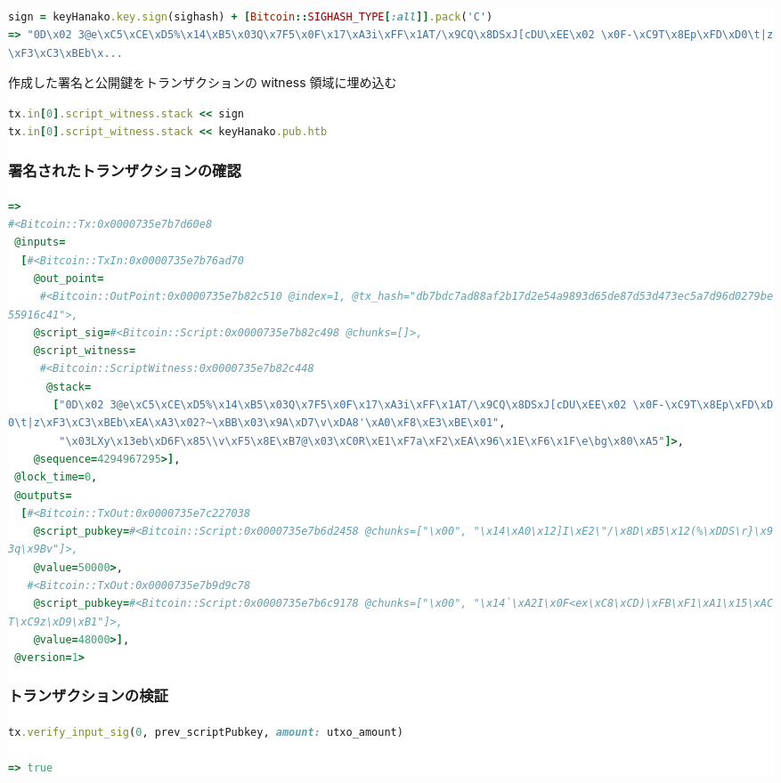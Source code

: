 ```ruby
sign = keyHanako.key.sign(sighash) + [Bitcoin::SIGHASH_TYPE[:all]].pack('C')
=> "0D\x02 3@e\xC5\xCE\xD5%\x14\xB5\x03Q\x7F5\x0F\x17\xA3i\xFF\x1AT/\x9CQ\x8DSxJ[cDU\xEE\x02 \x0F-\xC9T\x8Ep\xFD\xD0\t|z\xF3\xC3\xBEb\x...

```

作成した署名と公開鍵をトランザクションの witness 領域に埋め込む

```ruby
tx.in[0].script_witness.stack << sign
tx.in[0].script_witness.stack << keyHanako.pub.htb
```

### 署名されたトランザクションの確認

```ruby
=> 
#<Bitcoin::Tx:0x0000735e7b7d60e8
 @inputs=
  [#<Bitcoin::TxIn:0x0000735e7b76ad70
    @out_point=
     #<Bitcoin::OutPoint:0x0000735e7b82c510 @index=1, @tx_hash="db7bdc7ad88af2b17d2e54a9893d65de87d53d473ec5a7d96d0279be55916c41">,
    @script_sig=#<Bitcoin::Script:0x0000735e7b82c498 @chunks=[]>,
    @script_witness=
     #<Bitcoin::ScriptWitness:0x0000735e7b82c448
      @stack=
       ["0D\x02 3@e\xC5\xCE\xD5%\x14\xB5\x03Q\x7F5\x0F\x17\xA3i\xFF\x1AT/\x9CQ\x8DSxJ[cDU\xEE\x02 \x0F-\xC9T\x8Ep\xFD\xD0\t|z\xF3\xC3\xBEb\xEA\xA3\x02?~\xBB\x03\x9A\xD7\v\xDA8'\xA0\xF8\xE3\xBE\x01",
        "\x03LXy\x13eb\xD6F\x85\\v\xF5\x8E\xB7@\x03\xC0R\xE1\xF7a\xF2\xEA\x96\x1E\xF6\x1F\e\bg\x80\xA5"]>,
    @sequence=4294967295>],
 @lock_time=0,
 @outputs=
  [#<Bitcoin::TxOut:0x0000735e7c227038
    @script_pubkey=#<Bitcoin::Script:0x0000735e7b6d2458 @chunks=["\x00", "\x14\xA0\x12]I\xE2\"/\x8D\xB5\x12(%\xDDS\r}\x93q\x9Bv"]>,
    @value=50000>,
   #<Bitcoin::TxOut:0x0000735e7b9d9c78
    @script_pubkey=#<Bitcoin::Script:0x0000735e7b6c9178 @chunks=["\x00", "\x14`\xA2I\x0F<ex\xC8\xCD)\xFB\xF1\xA1\x15\xACT\xC9z\xD9\xB1"]>,
    @value=48000>],
 @version=1>
```

### トランザクションの検証

```ruby
tx.verify_input_sig(0, prev_scriptPubkey, amount: utxo_amount)

=> true
```
